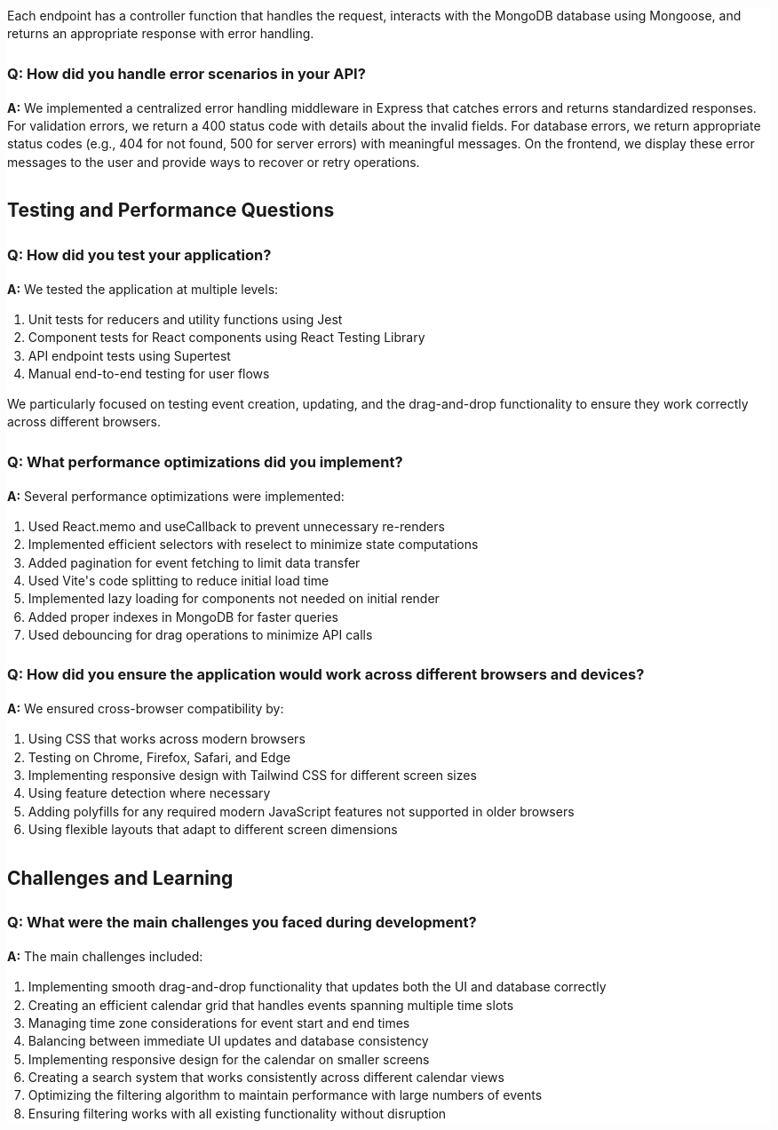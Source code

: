 Each endpoint has a controller function that handles the request, interacts with the MongoDB database using Mongoose, and returns an appropriate response with error handling.

### Q: How did you handle error scenarios in your API?
**A:** We implemented a centralized error handling middleware in Express that catches errors and returns standardized responses. For validation errors, we return a 400 status code with details about the invalid fields. For database errors, we return appropriate status codes (e.g., 404 for not found, 500 for server errors) with meaningful messages. On the frontend, we display these error messages to the user and provide ways to recover or retry operations.

## Testing and Performance Questions

### Q: How did you test your application?
**A:** We tested the application at multiple levels:
1. Unit tests for reducers and utility functions using Jest
2. Component tests for React components using React Testing Library
3. API endpoint tests using Supertest
4. Manual end-to-end testing for user flows

We particularly focused on testing event creation, updating, and the drag-and-drop functionality to ensure they work correctly across different browsers.

### Q: What performance optimizations did you implement?
**A:** Several performance optimizations were implemented:
1. Used React.memo and useCallback to prevent unnecessary re-renders
2. Implemented efficient selectors with reselect to minimize state computations
3. Added pagination for event fetching to limit data transfer
4. Used Vite's code splitting to reduce initial load time
5. Implemented lazy loading for components not needed on initial render
6. Added proper indexes in MongoDB for faster queries
7. Used debouncing for drag operations to minimize API calls

### Q: How did you ensure the application would work across different browsers and devices?
**A:** We ensured cross-browser compatibility by:
1. Using CSS that works across modern browsers
2. Testing on Chrome, Firefox, Safari, and Edge
3. Implementing responsive design with Tailwind CSS for different screen sizes
4. Using feature detection where necessary
5. Adding polyfills for any required modern JavaScript features not supported in older browsers
6. Using flexible layouts that adapt to different screen dimensions

## Challenges and Learning

### Q: What were the main challenges you faced during development?
**A:** The main challenges included:
1. Implementing smooth drag-and-drop functionality that updates both the UI and database correctly
2. Creating an efficient calendar grid that handles events spanning multiple time slots
3. Managing time zone considerations for event start and end times
4. Balancing between immediate UI updates and database consistency
5. Implementing responsive design for the calendar on smaller screens
6. Creating a search system that works consistently across different calendar views
7. Optimizing the filtering algorithm to maintain performance with large numbers of events
8. Ensuring filtering works with all existing functionality without disruption
